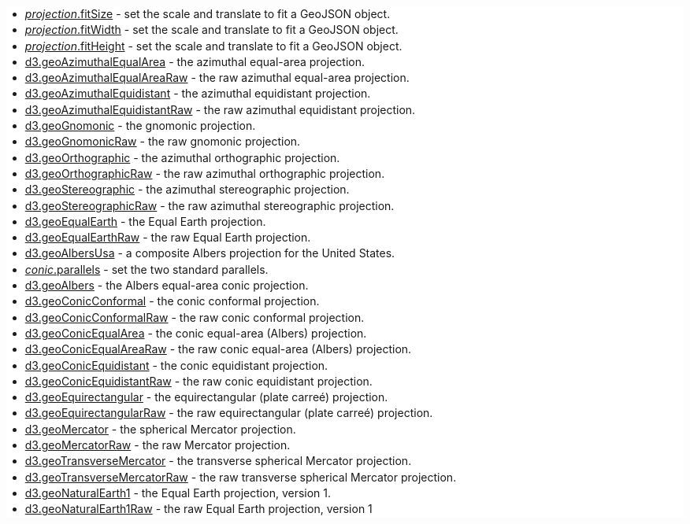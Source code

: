 -   [_projection_.fitSize](https://github.com/d3/d3-geo/blob/v3.0.1/README.md#projection_fitSize) - set the scale and translate to fit a GeoJSON object.
-   [_projection_.fitWidth](https://github.com/d3/d3-geo/blob/v3.0.1/README.md#projection_fitWidth) - set the scale and translate to fit a GeoJSON object.
-   [_projection_.fitHeight](https://github.com/d3/d3-geo/blob/v3.0.1/README.md#projection_fitHeight) - set the scale and translate to fit a GeoJSON object.
-   [d3.geoAzimuthalEqualArea](https://github.com/d3/d3-geo/blob/v3.0.1/README.md#geoAzimuthalEqualArea) - the azimuthal equal-area projection.
-   [d3.geoAzimuthalEqualAreaRaw](https://github.com/d3/d3-geo/blob/v3.0.1/README.md#geoAzimuthalEqualAreaRaw) - the raw azimuthal equal-area projection.
-   [d3.geoAzimuthalEquidistant](https://github.com/d3/d3-geo/blob/v3.0.1/README.md#geoAzimuthalEquidistant) - the azimuthal equidistant projection.
-   [d3.geoAzimuthalEquidistantRaw](https://github.com/d3/d3-geo/blob/v3.0.1/README.md#geoAzimuthalEquidistantRaw) - the raw azimuthal equidistant projection.
-   [d3.geoGnomonic](https://github.com/d3/d3-geo/blob/v3.0.1/README.md#geoGnomonic) - the gnomonic projection.
-   [d3.geoGnomonicRaw](https://github.com/d3/d3-geo/blob/v3.0.1/README.md#geoGnomonicRaw) - the raw gnomonic projection.
-   [d3.geoOrthographic](https://github.com/d3/d3-geo/blob/v3.0.1/README.md#geoOrthographic) - the azimuthal orthographic projection.
-   [d3.geoOrthographicRaw](https://github.com/d3/d3-geo/blob/v3.0.1/README.md#geoOrthographicRaw) - the raw azimuthal orthographic projection.
-   [d3.geoStereographic](https://github.com/d3/d3-geo/blob/v3.0.1/README.md#geoStereographic) - the azimuthal stereographic projection.
-   [d3.geoStereographicRaw](https://github.com/d3/d3-geo/blob/v3.0.1/README.md#geoStereographicRaw) - the raw azimuthal stereographic projection.
-   [d3.geoEqualEarth](https://github.com/d3/d3-geo/blob/v3.0.1/README.md#geoEqualEarth) - the Equal Earth projection.
-   [d3.geoEqualEarthRaw](https://github.com/d3/d3-geo/blob/v3.0.1/README.md#geoEqualEarthRaw) - the raw Equal Earth projection.
-   [d3.geoAlbersUsa](https://github.com/d3/d3-geo/blob/v3.0.1/README.md#geoAlbersUsa) - a composite Albers projection for the United States.
-   [_conic_.parallels](https://github.com/d3/d3-geo/blob/v3.0.1/README.md#conic_parallels) - set the two standard parallels.
-   [d3.geoAlbers](https://github.com/d3/d3-geo/blob/v3.0.1/README.md#geoAlbers) - the Albers equal-area conic projection.
-   [d3.geoConicConformal](https://github.com/d3/d3-geo/blob/v3.0.1/README.md#geoConicConformal) - the conic conformal projection.
-   [d3.geoConicConformalRaw](https://github.com/d3/d3-geo/blob/v3.0.1/README.md#geoConicConformalRaw) - the raw conic conformal projection.
-   [d3.geoConicEqualArea](https://github.com/d3/d3-geo/blob/v3.0.1/README.md#geoConicEqualArea) - the conic equal-area (Albers) projection.
-   [d3.geoConicEqualAreaRaw](https://github.com/d3/d3-geo/blob/v3.0.1/README.md#geoConicEqualAreaRaw) - the raw conic equal-area (Albers) projection.
-   [d3.geoConicEquidistant](https://github.com/d3/d3-geo/blob/v3.0.1/README.md#geoConicEquidistant) - the conic equidistant projection.
-   [d3.geoConicEquidistantRaw](https://github.com/d3/d3-geo/blob/v3.0.1/README.md#geoConicEquidistantRaw) - the raw conic equidistant projection.
-   [d3.geoEquirectangular](https://github.com/d3/d3-geo/blob/v3.0.1/README.md#geoEquirectangular) - the equirectangular (plate carreé) projection.
-   [d3.geoEquirectangularRaw](https://github.com/d3/d3-geo/blob/v3.0.1/README.md#geoEquirectangularRaw) - the raw equirectangular (plate carreé) projection.
-   [d3.geoMercator](https://github.com/d3/d3-geo/blob/v3.0.1/README.md#geoMercator) - the spherical Mercator projection.
-   [d3.geoMercatorRaw](https://github.com/d3/d3-geo/blob/v3.0.1/README.md#geoMercatorRaw) - the raw Mercator projection.
-   [d3.geoTransverseMercator](https://github.com/d3/d3-geo/blob/v3.0.1/README.md#geoTransverseMercator) - the transverse spherical Mercator projection.
-   [d3.geoTransverseMercatorRaw](https://github.com/d3/d3-geo/blob/v3.0.1/README.md#geoTransverseMercatorRaw) - the raw transverse spherical Mercator projection.
-   [d3.geoNaturalEarth1](https://github.com/d3/d3-geo/blob/v3.0.1/README.md#geoNaturalEarth1) - the Equal Earth projection, version 1.
-   [d3.geoNaturalEarth1Raw](https://github.com/d3/d3-geo/blob/v3.0.1/README.md#geoNaturalEarth1Raw) - the raw Equal Earth projection, version 1